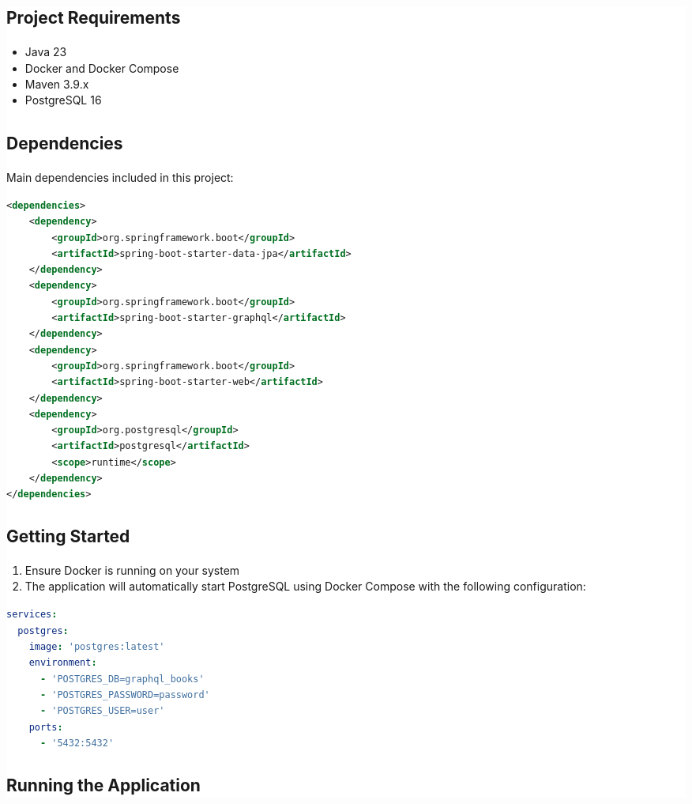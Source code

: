 ## Project Requirements

- Java 23
- Docker and Docker Compose
- Maven 3.9.x
- PostgreSQL 16

## Dependencies

Main dependencies included in this project:

```xml
<dependencies>
    <dependency>
        <groupId>org.springframework.boot</groupId>
        <artifactId>spring-boot-starter-data-jpa</artifactId>
    </dependency>
    <dependency>
        <groupId>org.springframework.boot</groupId>
        <artifactId>spring-boot-starter-graphql</artifactId>
    </dependency>
    <dependency>
        <groupId>org.springframework.boot</groupId>
        <artifactId>spring-boot-starter-web</artifactId>
    </dependency>
    <dependency>
        <groupId>org.postgresql</groupId>
        <artifactId>postgresql</artifactId>
        <scope>runtime</scope>
    </dependency>
</dependencies>
```

## Getting Started

1. Ensure Docker is running on your system
2. The application will automatically start PostgreSQL using Docker Compose with the following configuration:
```yaml
services:
  postgres:
    image: 'postgres:latest'
    environment:
      - 'POSTGRES_DB=graphql_books'
      - 'POSTGRES_PASSWORD=password'
      - 'POSTGRES_USER=user'
    ports:
      - '5432:5432'
```

## Running the Application
